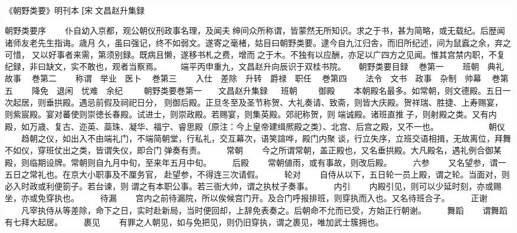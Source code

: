 《朝野类要》明刊本   [宋  文昌赵升集録 　

朝野类要序 
　　仆自幼入京都，观公朝仪刑政事名理，及闻夫  绅间众所称谓，皆蒙然无所知识。求之于书，甚为简略，或无载纪。后歴闻诸师友老先生指诲。歳月  久，虽曰强记，终不如弱文。遂寄之毫楮，姑目曰朝野类要。逮今自九江归舎，而旧所纪述，间为鼠蠧之余，弃之可惜， 又以好事者来需，第须别録。既病且懒，遂移书札之费，增而  之于木。不独有以应酬，亦足以广四方之见闻。惟其宫禁内职，不复纪録，非曰缺文，实不敢也，观者当察焉。 
　　端平丙申重九，文昌赵升向辰识于双桂书院。 
　 
朝野类要目録 
　巻第一 
　　班朝　典礼　故事 
　巻第二 
　　称谓　举业　医卜 
　巻第三 
　　入仕　差除　升转　爵禄　职任 
　巻第四 
　　法令　文书　政事　杂制　帅幕 
　巻第五 
　　降免　退闲　忧难　余纪　 
　 
朝野类要巻第一　　文昌赵升集録 
　 
班朝 
　 
　御殿 
　　本朝殿名最多。如常朝，则文德殿。五日一次起居，则垂拱殿。遇忌前假及祠祀日分， 则御后殿。正旦冬至及圣节称贺、大礼奏请、致斋，则皆大庆殿。贺祥瑞、胜捷、上寿赐宴， 则紫宸殿。宴对蕃使则崇徳长春殿。试进士，则崇政殿。若赐宴，则集英殿。郊祀称贺，则 端诚殿。诸班直推  子，则射殿之类。又有内殿，如万歳、复古、迩英、蘂珠、凝华、福宁、睿思殿（原注：今上皇帝建缉熈殿之类）、北宫、后宫之殿，又不一也。　　　　 
　 
　朝仪 
　　趋朝之仪，如出入不由端礼门，不端简朝堂，行私礼，交互幕次，语笑諠哗，殿门内聚 谈，行立失序，立班交语相揖，无故离位，拜舞不如仪，穿班仗出之类，皆谓失仪，即合门 弹奏有责。 
　 
　常朝 
　　今之所谓常朝，盖正殿也，又名垂拱殿。大凡殿名，遇礼例合御某殿，则临期设牌。常朝则自九月中旬，至来年五月中旬。 
　 
　后殿 
　　常朝値雨，或有事故，则改后殿。 
　 
　六参 
　　又名望参，谓一五日之常礼也。在京大小职事及不厘务官，  赴望参，不得连三次请假。
　 
　轮对 
　　自侍从以下，五日轮一员上殿，谓之轮。当面对，则必入时政或利便箚子。若台谏，则 谓之有本职公事。若三衙大帅，谓之执杖子奏事。 
　 
　内引 
　　内殿引见，则可以少延时刻，亦或赐坐，亦或免穿执也。 
　 
　待漏 
　　宫内之前待漏院，所以俟候宫门开。及合门呼报排班，则穿执而入也。又名待班合子。
　 
　正谢 
　　凡宰执侍从等差除，命下之日，实时赴新局，当时便回却，上辞免表奏之。后朝命不允而已受，方始正行朝谢。
　 
　舞蹈 
　　谓舞蹈有七拜大起居。 
　 
　裹见 
　　有罪之人朝见，如与免把见，则仍旧穿执，谓之裹见，唯加武士簇拥也。 
　 